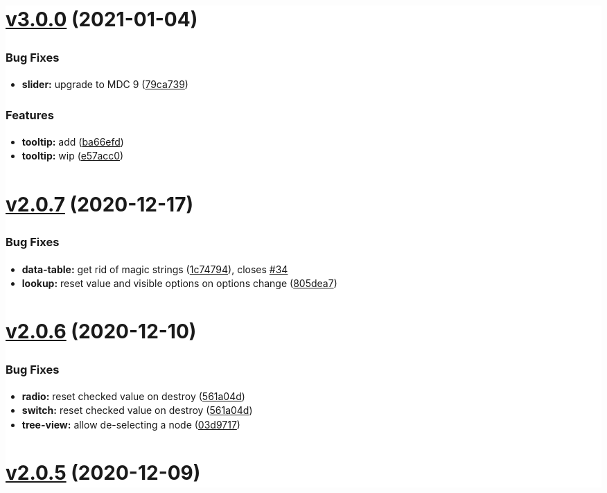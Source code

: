 # [v3.0.0](https://github.com/aurelia-ui-toolkits/aurelia-mdc-web/compare/v2.0.7...v3.0.0) (2021-01-04)


### Bug Fixes

* **slider:** upgrade to MDC 9 ([79ca739](https://github.com/aurelia-ui-toolkits/aurelia-mdc-web/commit/79ca739f33e7e7dca8a0bf845459a521a4a16ce7))


### Features

* **tooltip:** add ([ba66efd](https://github.com/aurelia-ui-toolkits/aurelia-mdc-web/commit/ba66efd452ab84e21cc296d44460a90fd501e7c5))
* **tooltip:** wip ([e57acc0](https://github.com/aurelia-ui-toolkits/aurelia-mdc-web/commit/e57acc06f54dfb5a47fd56e646d5ae161fe39f05))



# [v2.0.7](https://github.com/aurelia-ui-toolkits/aurelia-mdc-web/compare/v2.0.6...v2.0.7) (2020-12-17)


### Bug Fixes

* **data-table:** get rid of magic strings ([1c74794](https://github.com/aurelia-ui-toolkits/aurelia-mdc-web/commit/1c74794e070d996a5c5da142a275a2fa8cdb7638)), closes [#34](https://github.com/aurelia-ui-toolkits/aurelia-mdc-web/issues/34)
* **lookup:** reset value and visible options on options change ([805dea7](https://github.com/aurelia-ui-toolkits/aurelia-mdc-web/commit/805dea79e3cb62db7f3335e97ad52efbcad3fe8d))



# [v2.0.6](https://github.com/aurelia-ui-toolkits/aurelia-mdc-web/compare/v2.0.5...v2.0.6) (2020-12-10)


### Bug Fixes

* **radio:** reset checked value on destroy ([561a04d](https://github.com/aurelia-ui-toolkits/aurelia-mdc-web/commit/561a04d22d92699c37906c830213329bfd40710c))
* **switch:** reset checked value on destroy ([561a04d](https://github.com/aurelia-ui-toolkits/aurelia-mdc-web/commit/561a04d22d92699c37906c830213329bfd40710c))
* **tree-view:** allow de-selecting a node ([03d9717](https://github.com/aurelia-ui-toolkits/aurelia-mdc-web/commit/03d971779a4c57896c729ea6f89f44a8069dbd50))



# [v2.0.5](https://github.com/aurelia-ui-toolkits/aurelia-mdc-web/compare/v2.0.4...v2.0.5) (2020-12-09)

